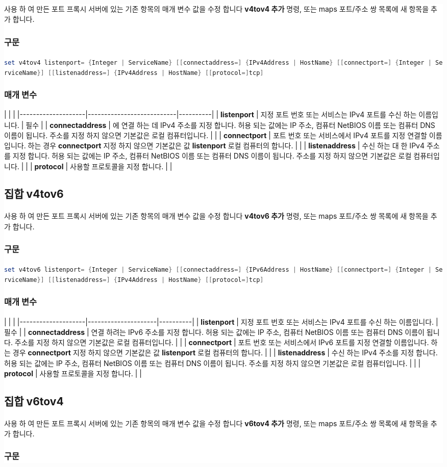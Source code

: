 사용 하 여 만든 포트 프록시 서버에 있는 기존 항목의 매개 변수 값을 수정 합니다 **v4tov4 추가** 명령, 또는 maps 포트/주소 쌍 목록에 새 항목을 추가 합니다.

### <a name="syntax"></a>구문

```PowerShell
set v4tov4 listenport= {Integer | ServiceName} [[connectaddress=] {IPv4Address | HostName} [[connectport=] {Integer | ServiceName}] [[listenaddress=] {IPv4Address | HostName} [[protocol=]tcp]
```

### <a name="parameters"></a>매개 변수

|   |   |
|--------------------|---------------------------|----------|
| **listenport**     | 지정 포트 번호 또는 서비스는 IPv4 포트를 수신 하는 이름입니다.     | 필수 |
| **connectaddress** | 에 연결 하는 데 IPv4 주소를 지정 합니다. 허용 되는 값에는 IP 주소, 컴퓨터 NetBIOS 이름 또는 컴퓨터 DNS 이름이 됩니다. 주소를 지정 하지 않으면 기본값은 로컬 컴퓨터입니다. |          |
| **connectport**    | 포트 번호 또는 서비스에서 IPv4 포트를 지정 연결할 이름입니다. 하는 경우 **connectport** 지정 하지 않으면 기본값은 값 **listenport** 로컬 컴퓨터의 합니다.              |          |
| **listenaddress**  | 수신 하는 대 한 IPv4 주소를 지정 합니다. 허용 되는 값에는 IP 주소, 컴퓨터 NetBIOS 이름 또는 컴퓨터 DNS 이름이 됩니다. 주소를 지정 하지 않으면 기본값은 로컬 컴퓨터입니다. |          |
| **protocol**       | 사용할 프로토콜을 지정 합니다.                                                                                                                                                                    |          |

## <a name="set-v4tov6"></a>집합 v4tov6

사용 하 여 만든 포트 프록시 서버에 있는 기존 항목의 매개 변수 값을 수정 합니다 **v4tov6 추가** 명령, 또는 maps 포트/주소 쌍 목록에 새 항목을 추가 합니다.

### <a name="syntax"></a>구문

```PowerShell
set v4tov6 listenport= {Integer | ServiceName} [[connectaddress=] {IPv6Address | HostName} [[connectport=] {Integer | ServiceName}] [[listenaddress=] {IPv4Address | HostName} [[protocol=]tcp]
```

### <a name="parameters"></a>매개 변수

|   |   |
|--------------------|---------------------|----------|
| **listenport**     | 지정 포트 번호 또는 서비스는 IPv4 포트를 수신 하는 이름입니다.     | 필수 |
| **connectaddress** | 연결 하려는 IPv6 주소를 지정 합니다. 허용 되는 값에는 IP 주소, 컴퓨터 NetBIOS 이름 또는 컴퓨터 DNS 이름이 됩니다. 주소를 지정 하지 않으면 기본값은 로컬 컴퓨터입니다. |          |
| **connectport**    | 포트 번호 또는 서비스에서 IPv6 포트를 지정 연결할 이름입니다. 하는 경우 **connectport** 지정 하지 않으면 기본값은 값 **listenport** 로컬 컴퓨터의 합니다.              |          |
| **listenaddress**  | 수신 하는 IPv4 주소를 지정 합니다. 허용 되는 값에는 IP 주소, 컴퓨터 NetBIOS 이름 또는 컴퓨터 DNS 이름이 됩니다. 주소를 지정 하지 않으면 기본값은 로컬 컴퓨터입니다.  |          |
| **protocol**       | 사용할 프로토콜을 지정 합니다.                                                                                                                                                                    |          |

## <a name="set-v6tov4"></a>집합 v6tov4

사용 하 여 만든 포트 프록시 서버에 있는 기존 항목의 매개 변수 값을 수정 합니다 **v6tov4 추가** 명령, 또는 maps 포트/주소 쌍 목록에 새 항목을 추가 합니다.

### <a name="syntax"></a>구문
